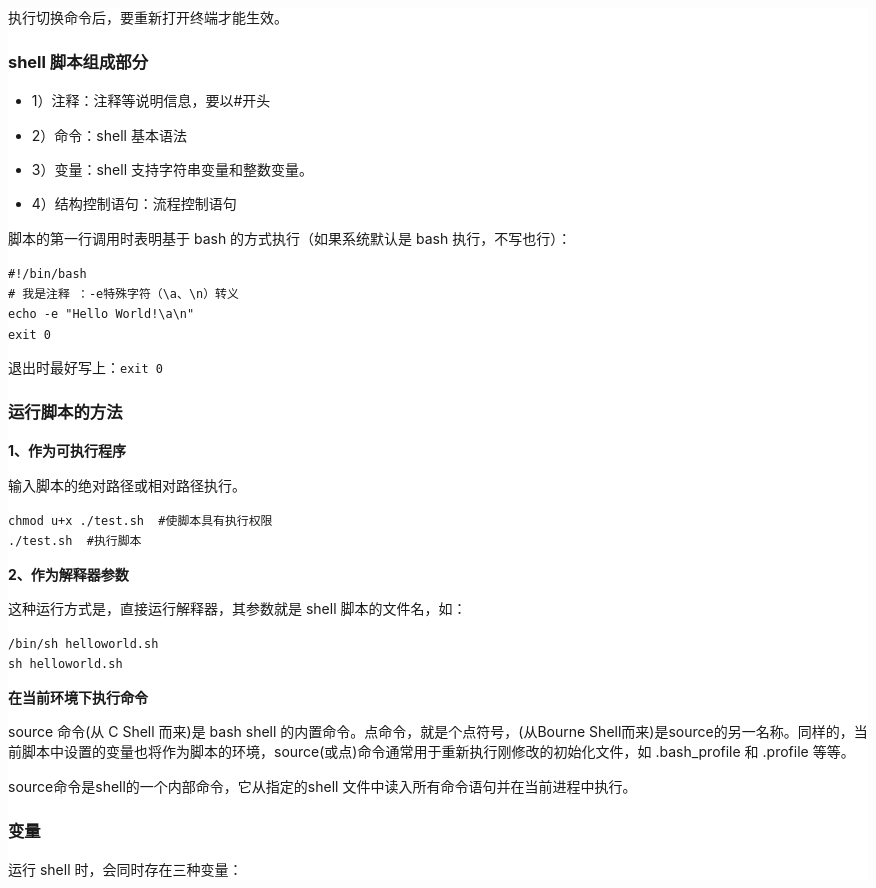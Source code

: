 执行切换命令后，要重新打开终端才能生效。



### shell 脚本组成部分

- 1）注释：注释等说明信息，要以#开头

- 2）命令：shell 基本语法

- 3）变量：shell 支持字符串变量和整数变量。

- 4）结构控制语句：流程控制语句

脚本的第一行调用时表明基于 bash 的方式执行（如果系统默认是 bash 执行，不写也行）：

```
#!/bin/bash
# 我是注释 ：-e特殊字符（\a、\n）转义
echo -e "Hello World!\a\n" 
exit 0
```

退出时最好写上：`exit 0`



### 运行脚本的方法

**1、作为可执行程序**

输入脚本的绝对路径或相对路径执行。

```
chmod u+x ./test.sh  #使脚本具有执行权限
./test.sh  #执行脚本
```



**2、作为解释器参数**

这种运行方式是，直接运行解释器，其参数就是 shell 脚本的文件名，如：

```
/bin/sh helloworld.sh
sh helloworld.sh
```



**在当前环境下执行命令**

source 命令(从 C Shell 而来)是 bash shell 的内置命令。点命令，就是个点符号，(从Bourne Shell而来)是source的另一名称。同样的，当前脚本中设置的变量也将作为脚本的环境，source(或点)命令通常用于重新执行刚修改的初始化文件，如 .bash_profile 和 .profile 等等。

source命令是shell的一个内部命令，它从指定的shell 文件中读入所有命令语句并在当前进程中执行。





### 变量

运行 shell 时，会同时存在三种变量：
